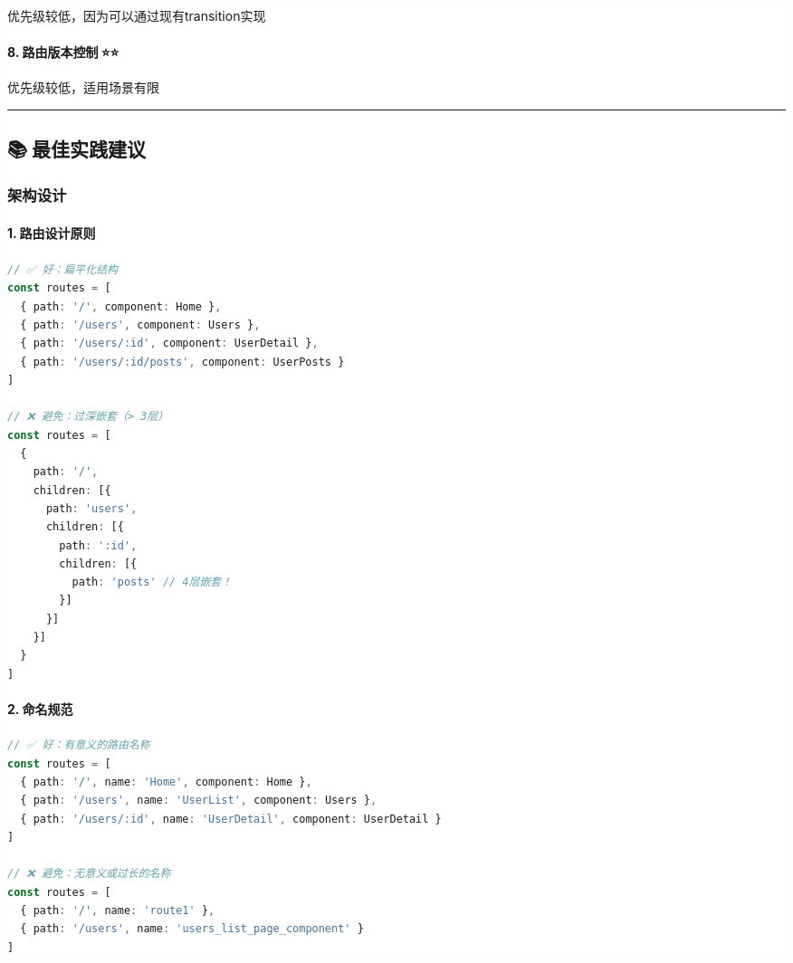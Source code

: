 优先级较低，因为可以通过现有transition实现

#### 8. 路由版本控制 ⭐⭐

优先级较低，适用场景有限

---

## 📚 最佳实践建议

### 架构设计

#### 1. 路由设计原则
```typescript
// ✅ 好：扁平化结构
const routes = [
  { path: '/', component: Home },
  { path: '/users', component: Users },
  { path: '/users/:id', component: UserDetail },
  { path: '/users/:id/posts', component: UserPosts }
]

// ❌ 避免：过深嵌套（> 3层）
const routes = [
  {
    path: '/',
    children: [{
      path: 'users',
      children: [{
        path: ':id',
        children: [{
          path: 'posts' // 4层嵌套！
        }]
      }]
    }]
  }
]
```

#### 2. 命名规范
```typescript
// ✅ 好：有意义的路由名称
const routes = [
  { path: '/', name: 'Home', component: Home },
  { path: '/users', name: 'UserList', component: Users },
  { path: '/users/:id', name: 'UserDetail', component: UserDetail }
]

// ❌ 避免：无意义或过长的名称
const routes = [
  { path: '/', name: 'route1' },
  { path: '/users', name: 'users_list_page_component' }
]
```
